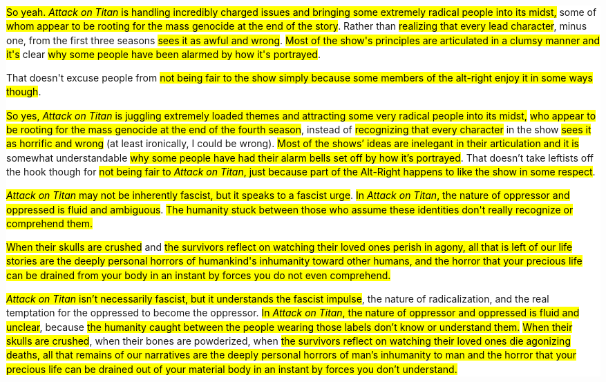 <compare>
<james {% include timecode %}>

<mark>So yeah. *Attack on Titan* is handling incredibly charged issues and bringing some extremely radical people into its midst,</mark> some of <mark>whom appear to be rooting for the mass genocide at the end of the story</mark>. Rather than <mark>realizing that every lead character</mark>, minus one, from the first three seasons <mark>sees it as awful and wrong</mark>. <mark>Most of the show's principles are articulated in a clumsy manner and it's</mark> clear <mark>why some people have been alarmed by how it's portrayed</mark>. 

That doesn't excuse people from <mark>not being fair to the show simply because some members of the alt-right enjoy it in some ways though</mark>. 

</james>
<from {% include citation for=page.cite.plagiarized.cultural_review at="¶ 13" %}>

<mark>So yes, *Attack on Titan* is juggling extremely loaded themes and attracting some very radical people into its midst,</mark> <mark>who appear to be rooting for the mass genocide at the end of the fourth season</mark>, instead of <mark>recognizing that every character</mark> in the show <mark>sees it as horrific and wrong</mark> (at least ironically, I could be wrong). <mark>Most of the shows’ ideas are inelegant in their articulation and it is</mark> somewhat understandable <mark>why some people have had their alarm bells set off by how it’s portrayed</mark>. That doesn’t take leftists off the hook though for <mark>not being fair to *Attack on Titan*, just because part of the Alt-Right happens to like the show in some respect</mark>. 

</from>
</compare>

<compare>
<james {% include timecode %}>

<mark>*Attack on Titan* may not be inherently fascist, but it speaks to a fascist urge</mark>. <mark>In *Attack on Titan*, the nature of oppressor and oppressed is fluid and ambiguous</mark>. <mark>The humanity stuck between those who assume these identities don't really recognize or comprehend them.</mark> 

<mark>When their skulls are crushed</mark> and <mark>the survivors reflect on watching their loved ones perish in agony, all that is left of our life stories are the deeply personal horrors of humankind's inhumanity toward other humans, and the horror that your precious life can be drained from your body in an instant by forces you do not even comprehend. </mark>


</james>
<from {% include citation for=page.cite.plagiarized.cultural_review at="¶ 18" %}>

<mark>*Attack on Titan* isn’t necessarily fascist, but it understands the fascist impulse</mark>, the nature of radicalization, and the real temptation for the oppressed to become the oppressor. <mark>In *Attack on Titan*, the nature of oppressor and oppressed is fluid and unclear</mark>, because <mark>the humanity caught between the people wearing those labels don’t know or understand them.</mark> <mark>When their skulls are crushed</mark>, when their bones are powderized, when <mark>the survivors reflect on watching their loved ones die agonizing deaths, all that remains of our narratives are the deeply personal horrors of man’s inhumanity to man and the horror that your precious life can be drained out of your material body in an instant by forces you don’t understand.</mark>

</from>
</compare>

